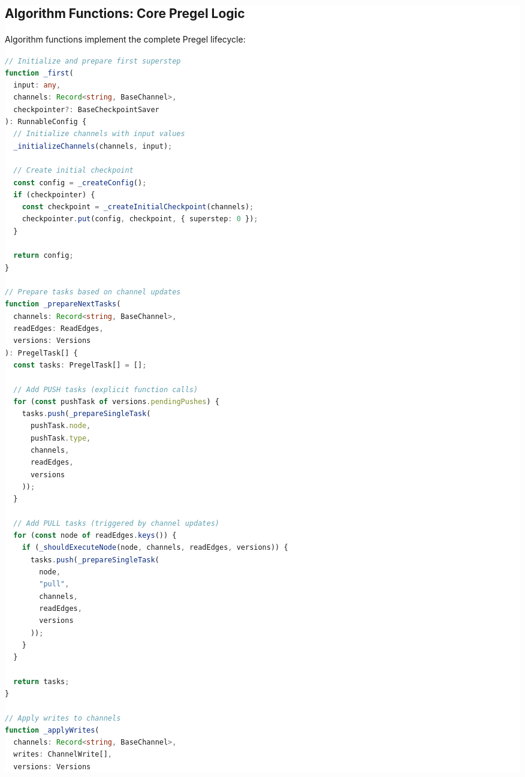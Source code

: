 ## Algorithm Functions: Core Pregel Logic

Algorithm functions implement the complete Pregel lifecycle:

```typescript
// Initialize and prepare first superstep
function _first(
  input: any,
  channels: Record<string, BaseChannel>,
  checkpointer?: BaseCheckpointSaver
): RunnableConfig {
  // Initialize channels with input values
  _initializeChannels(channels, input);
  
  // Create initial checkpoint
  const config = _createConfig();
  if (checkpointer) {
    const checkpoint = _createInitialCheckpoint(channels);
    checkpointer.put(config, checkpoint, { superstep: 0 });
  }
  
  return config;
}

// Prepare tasks based on channel updates
function _prepareNextTasks(
  channels: Record<string, BaseChannel>,
  readEdges: ReadEdges,
  versions: Versions
): PregelTask[] {
  const tasks: PregelTask[] = [];
  
  // Add PUSH tasks (explicit function calls)
  for (const pushTask of versions.pendingPushes) {
    tasks.push(_prepareSingleTask(
      pushTask.node,
      pushTask.type,
      channels,
      readEdges,
      versions
    ));
  }
  
  // Add PULL tasks (triggered by channel updates)
  for (const node of readEdges.keys()) {
    if (_shouldExecuteNode(node, channels, readEdges, versions)) {
      tasks.push(_prepareSingleTask(
        node,
        "pull",
        channels,
        readEdges,
        versions
      ));
    }
  }
  
  return tasks;
}

// Apply writes to channels
function _applyWrites(
  channels: Record<string, BaseChannel>,
  writes: ChannelWrite[],
  versions: Versions
```